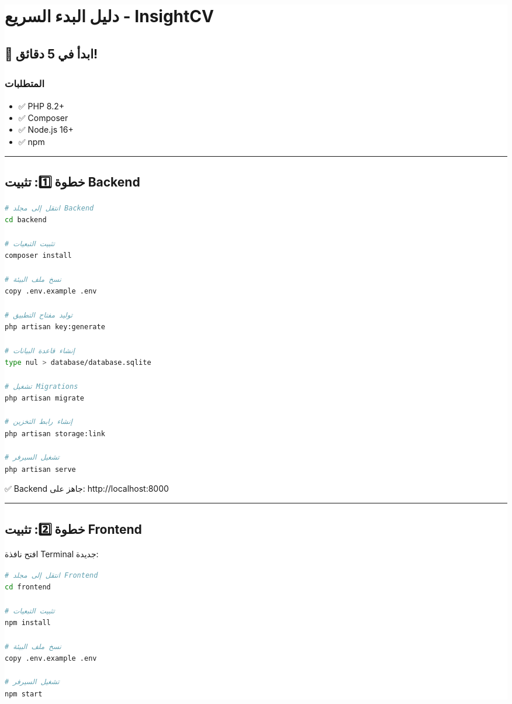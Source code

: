 # دليل البدء السريع - InsightCV

## 🚀 ابدأ في 5 دقائق!

### المتطلبات
- ✅ PHP 8.2+
- ✅ Composer
- ✅ Node.js 16+
- ✅ npm

---

## خطوة 1️⃣: تثبيت Backend

```bash
# انتقل إلى مجلد Backend
cd backend

# تثبيت التبعيات
composer install

# نسخ ملف البيئة
copy .env.example .env

# توليد مفتاح التطبيق
php artisan key:generate

# إنشاء قاعدة البيانات
type nul > database/database.sqlite

# تشغيل Migrations
php artisan migrate

# إنشاء رابط التخزين
php artisan storage:link

# تشغيل السيرفر
php artisan serve
```

✅ Backend جاهز على: http://localhost:8000

---

## خطوة 2️⃣: تثبيت Frontend

افتح نافذة Terminal جديدة:

```bash
# انتقل إلى مجلد Frontend
cd frontend

# تثبيت التبعيات
npm install

# نسخ ملف البيئة
copy .env.example .env

# تشغيل السيرفر
npm start
```
